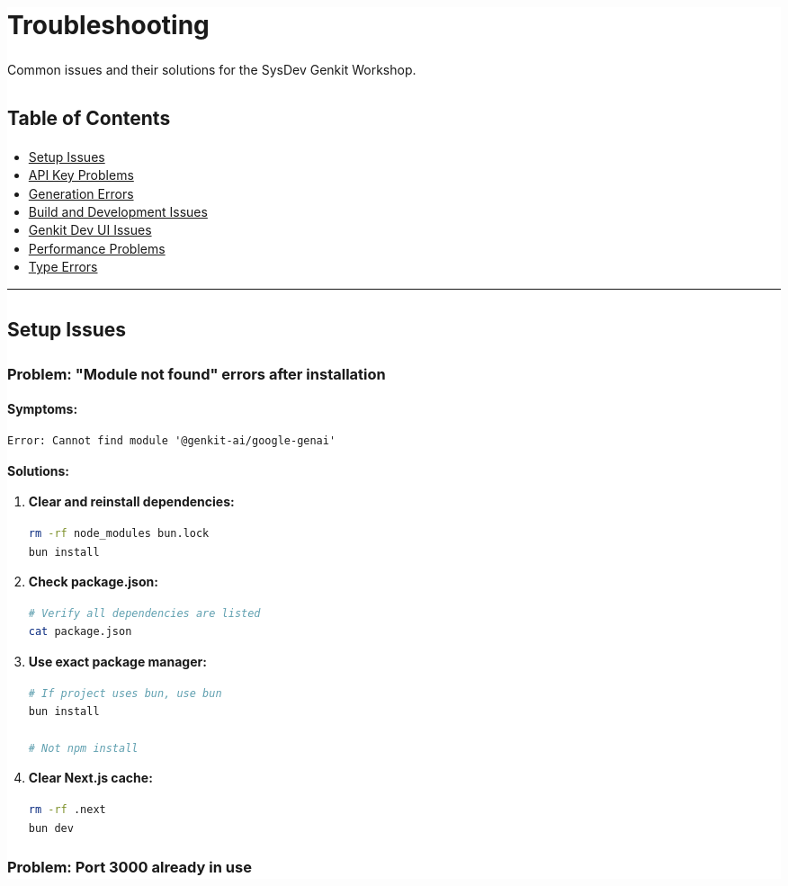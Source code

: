 # Troubleshooting

Common issues and their solutions for the SysDev Genkit Workshop.

## Table of Contents

- [Setup Issues](#setup-issues)
- [API Key Problems](#api-key-problems)
- [Generation Errors](#generation-errors)
- [Build and Development Issues](#build-and-development-issues)
- [Genkit Dev UI Issues](#genkit-dev-ui-issues)
- [Performance Problems](#performance-problems)
- [Type Errors](#type-errors)

---

## Setup Issues

### Problem: "Module not found" errors after installation

**Symptoms:**
```
Error: Cannot find module '@genkit-ai/google-genai'
```

**Solutions:**

1. **Clear and reinstall dependencies:**
   ```bash
   rm -rf node_modules bun.lock
   bun install
   ```

2. **Check package.json:**
   ```bash
   # Verify all dependencies are listed
   cat package.json
   ```

3. **Use exact package manager:**
   ```bash
   # If project uses bun, use bun
   bun install
   
   # Not npm install
   ```

4. **Clear Next.js cache:**
   ```bash
   rm -rf .next
   bun dev
   ```

### Problem: Port 3000 already in use
